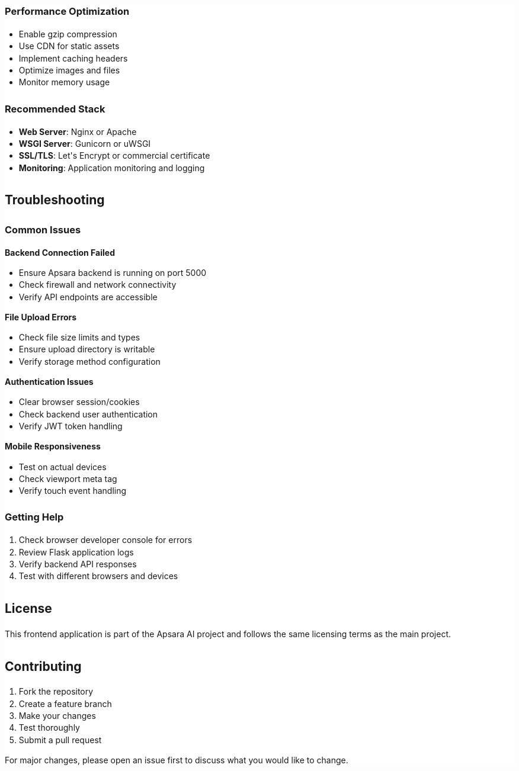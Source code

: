 ### Performance Optimization
- Enable gzip compression
- Use CDN for static assets
- Implement caching headers
- Optimize images and files
- Monitor memory usage

### Recommended Stack
- **Web Server**: Nginx or Apache
- **WSGI Server**: Gunicorn or uWSGI
- **SSL/TLS**: Let's Encrypt or commercial certificate
- **Monitoring**: Application monitoring and logging

## Troubleshooting

### Common Issues

**Backend Connection Failed**
- Ensure Apsara backend is running on port 5000
- Check firewall and network connectivity
- Verify API endpoints are accessible

**File Upload Errors**
- Check file size limits and types
- Ensure upload directory is writable
- Verify storage method configuration

**Authentication Issues**
- Clear browser session/cookies
- Check backend user authentication
- Verify JWT token handling

**Mobile Responsiveness**
- Test on actual devices
- Check viewport meta tag
- Verify touch event handling

### Getting Help

1. Check browser developer console for errors
2. Review Flask application logs
3. Verify backend API responses
4. Test with different browsers and devices

## License

This frontend application is part of the Apsara AI project and follows the same licensing terms as the main project.

## Contributing

1. Fork the repository
2. Create a feature branch
3. Make your changes
4. Test thoroughly
5. Submit a pull request

For major changes, please open an issue first to discuss what you would like to change.